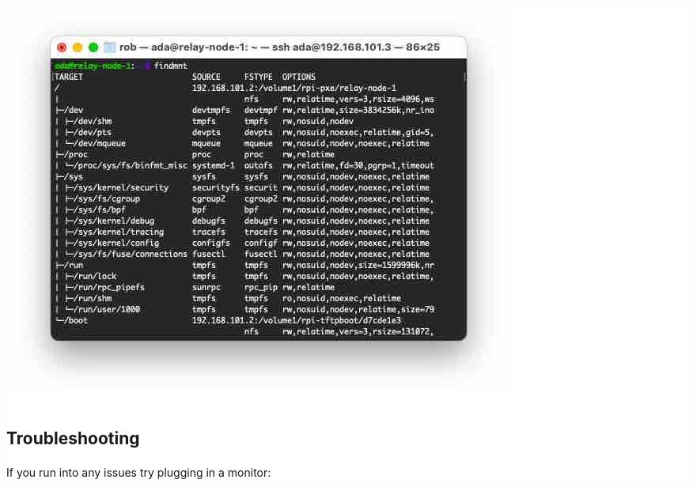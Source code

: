 ![Mount Points](img/mount-points.jpg)

## Troubleshooting

If you run into any issues try plugging in a monitor:

